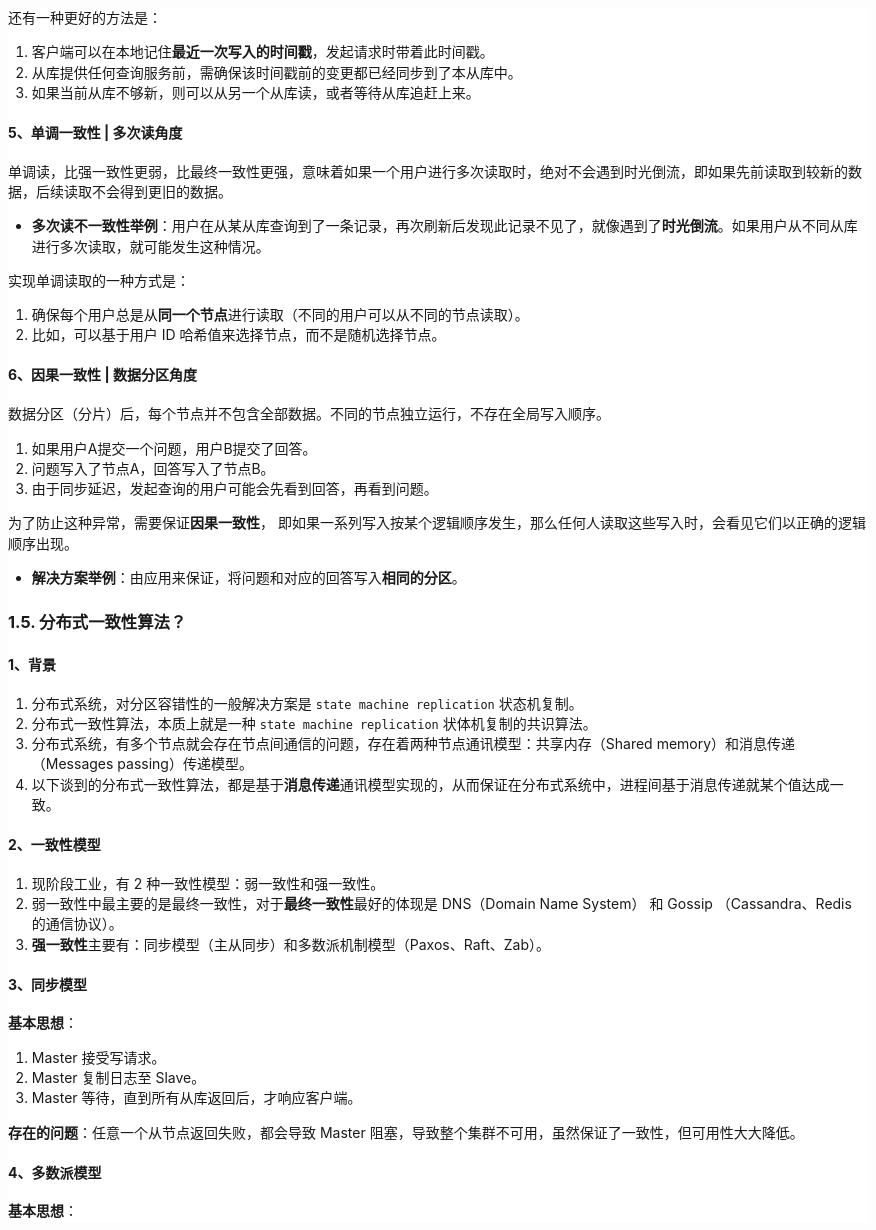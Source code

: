 还有一种更好的方法是：

1. 客户端可以在本地记住**最近一次写入的时间戳**，发起请求时带着此时间戳。
2. 从库提供任何查询服务前，需确保该时间戳前的变更都已经同步到了本从库中。
3. 如果当前从库不够新，则可以从另一个从库读，或者等待从库追赶上来。

#### 5、单调一致性 | 多次读角度

单调读，比强一致性更弱，比最终一致性更强，意味着如果一个用户进行多次读取时，绝对不会遇到时光倒流，即如果先前读取到较新的数据，后续读取不会得到更旧的数据。

- **多次读不一致性举例**：用户在从某从库查询到了一条记录，再次刷新后发现此记录不见了，就像遇到了**时光倒流**。如果用户从不同从库进行多次读取，就可能发生这种情况。

实现单调读取的一种方式是：

1. 确保每个用户总是从**同一个节点**进行读取（不同的用户可以从不同的节点读取）。
2. 比如，可以基于用户 ID 哈希值来选择节点，而不是随机选择节点。

#### 6、因果一致性 | 数据分区角度

数据分区（分片）后，每个节点并不包含全部数据。不同的节点独立运行，不存在全局写入顺序。

1. 如果用户A提交一个问题，用户B提交了回答。
2. 问题写入了节点A，回答写入了节点B。
3. 由于同步延迟，发起查询的用户可能会先看到回答，再看到问题。

为了防止这种异常，需要保证**因果一致性**， 即如果一系列写入按某个逻辑顺序发生，那么任何人读取这些写入时，会看见它们以正确的逻辑顺序出现。

- **解决方案举例**：由应用来保证，将问题和对应的回答写入**相同的分区**。

### 1.5. 分布式一致性算法？

#### 1、背景

1. 分布式系统，对分区容错性的一般解决方案是 `state machine replication` 状态机复制。
2. 分布式一致性算法，本质上就是一种 `state machine replication` 状体机复制的共识算法。
3. 分布式系统，有多个节点就会存在节点间通信的问题，存在着两种节点通讯模型：共享内存（Shared memory）和消息传递（Messages passing）传递模型。
4. 以下谈到的分布式一致性算法，都是基于**消息传递**通讯模型实现的，从而保证在分布式系统中，进程间基于消息传递就某个值达成一致。

#### 2、一致性模型

1. 现阶段工业，有 2 种一致性模型：弱一致性和强一致性。
2. 弱一致性中最主要的是最终一致性，对于**最终一致性**最好的体现是 DNS（Domain Name System） 和 Gossip （Cassandra、Redis 的通信协议）。
3. **强一致性**主要有：同步模型（主从同步）和多数派机制模型（Paxos、Raft、Zab）。

#### 3、同步模型

**基本思想**：

1. Master 接受写请求。
2. Master 复制日志至 Slave。
3. Master 等待，直到所有从库返回后，才响应客户端。

**存在的问题**：任意一个从节点返回失败，都会导致 Master 阻塞，导致整个集群不可用，虽然保证了一致性，但可用性大大降低。

#### 4、多数派模型

**基本思想**：
